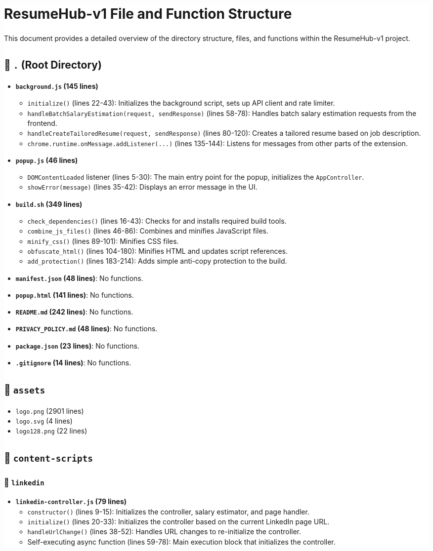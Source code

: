 # ResumeHub-v1 File and Function Structure

This document provides a detailed overview of the directory structure, files, and functions within the ResumeHub-v1 project.

## 📁 `.` (Root Directory)

-   **`background.js` (145 lines)**
    -   `initialize()` (lines 22-43): Initializes the background script, sets up API client and rate limiter.
    -   `handleBatchSalaryEstimation(request, sendResponse)` (lines 58-78): Handles batch salary estimation requests from the frontend.
    -   `handleCreateTailoredResume(request, sendResponse)` (lines 80-120): Creates a tailored resume based on job description.
    -   `chrome.runtime.onMessage.addListener(...)` (lines 135-144): Listens for messages from other parts of the extension.

-   **`popup.js` (46 lines)**
    -   `DOMContentLoaded` listener (lines 5-30): The main entry point for the popup, initializes the `AppController`.
    -   `showError(message)` (lines 35-42): Displays an error message in the UI.

-   **`build.sh` (349 lines)**
    -   `check_dependencies()` (lines 16-43): Checks for and installs required build tools.
    -   `combine_js_files()` (lines 46-86): Combines and minifies JavaScript files.
    -   `minify_css()` (lines 89-101): Minifies CSS files.
    -   `obfuscate_html()` (lines 104-180): Minifies HTML and updates script references.
    -   `add_protection()` (lines 183-214): Adds simple anti-copy protection to the build.

-   **`manifest.json` (48 lines)**: No functions.
-   **`popup.html` (141 lines)**: No functions.
-   **`README.md` (242 lines)**: No functions.
-   **`PRIVACY_POLICY.md` (48 lines)**: No functions.
-   **`package.json` (23 lines)**: No functions.
-   **`.gitignore` (14 lines)**: No functions.

## 📁 `assets`

-   `logo.png` (2901 lines)
-   `logo.svg` (4 lines)
-   `logo128.png` (22 lines)

## 📁 `content-scripts`

### 📁 `linkedin`

-   **`linkedin-controller.js` (79 lines)**
    -   `constructor()` (lines 9-15): Initializes the controller, salary estimator, and page handler.
    -   `initialize()` (lines 20-33): Initializes the controller based on the current LinkedIn page URL.
    -   `handleUrlChange()` (lines 38-52): Handles URL changes to re-initialize the controller.
    -   Self-executing async function (lines 59-78): Main execution block that initializes the controller.
